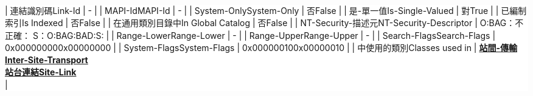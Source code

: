 | <span data-ttu-id="e7447-281">連結識別碼</span><span class="sxs-lookup"><span data-stu-id="e7447-281">Link-Id</span></span>                | \-                                                                                                         |
| <span data-ttu-id="e7447-282">MAPI-Id</span><span class="sxs-lookup"><span data-stu-id="e7447-282">MAPI-Id</span></span>                | \-                                                                                                         |
| <span data-ttu-id="e7447-283">System-Only</span><span class="sxs-lookup"><span data-stu-id="e7447-283">System-Only</span></span>            | <span data-ttu-id="e7447-284">否</span><span class="sxs-lookup"><span data-stu-id="e7447-284">False</span></span>                                                                                                      |
| <span data-ttu-id="e7447-285">是-單一值</span><span class="sxs-lookup"><span data-stu-id="e7447-285">Is-Single-Valued</span></span>       | <span data-ttu-id="e7447-286">對</span><span class="sxs-lookup"><span data-stu-id="e7447-286">True</span></span>                                                                                                       |
| <span data-ttu-id="e7447-287">已編制索引</span><span class="sxs-lookup"><span data-stu-id="e7447-287">Is Indexed</span></span>             | <span data-ttu-id="e7447-288">否</span><span class="sxs-lookup"><span data-stu-id="e7447-288">False</span></span>                                                                                                      |
| <span data-ttu-id="e7447-289">在通用類別目錄中</span><span class="sxs-lookup"><span data-stu-id="e7447-289">In Global Catalog</span></span>      | <span data-ttu-id="e7447-290">否</span><span class="sxs-lookup"><span data-stu-id="e7447-290">False</span></span>                                                                                                      |
| <span data-ttu-id="e7447-291">NT-Security-描述元</span><span class="sxs-lookup"><span data-stu-id="e7447-291">NT-Security-Descriptor</span></span> | <span data-ttu-id="e7447-292">O:BAG：不正確： S：</span><span class="sxs-lookup"><span data-stu-id="e7447-292">O:BAG:BAD:S:</span></span>                                                                                               |
| <span data-ttu-id="e7447-293">Range-Lower</span><span class="sxs-lookup"><span data-stu-id="e7447-293">Range-Lower</span></span>            | \-                                                                                                         |
| <span data-ttu-id="e7447-294">Range-Upper</span><span class="sxs-lookup"><span data-stu-id="e7447-294">Range-Upper</span></span>            | \-                                                                                                         |
| <span data-ttu-id="e7447-295">Search-Flags</span><span class="sxs-lookup"><span data-stu-id="e7447-295">Search-Flags</span></span>           | <span data-ttu-id="e7447-296">0x00000000</span><span class="sxs-lookup"><span data-stu-id="e7447-296">0x00000000</span></span>                                                                                                 |
| <span data-ttu-id="e7447-297">System-Flags</span><span class="sxs-lookup"><span data-stu-id="e7447-297">System-Flags</span></span>           | <span data-ttu-id="e7447-298">0x00000010</span><span class="sxs-lookup"><span data-stu-id="e7447-298">0x00000010</span></span>                                                                                                 |
| <span data-ttu-id="e7447-299">中使用的類別</span><span class="sxs-lookup"><span data-stu-id="e7447-299">Classes used in</span></span>        | [<span data-ttu-id="e7447-300">**站間-傳輸**</span><span class="sxs-lookup"><span data-stu-id="e7447-300">**Inter-Site-Transport**</span></span>](c-intersitetransport.md)<br/> [<span data-ttu-id="e7447-301">**站台連結**</span><span class="sxs-lookup"><span data-stu-id="e7447-301">**Site-Link**</span></span>](c-sitelink.md)<br/> |



 

 





